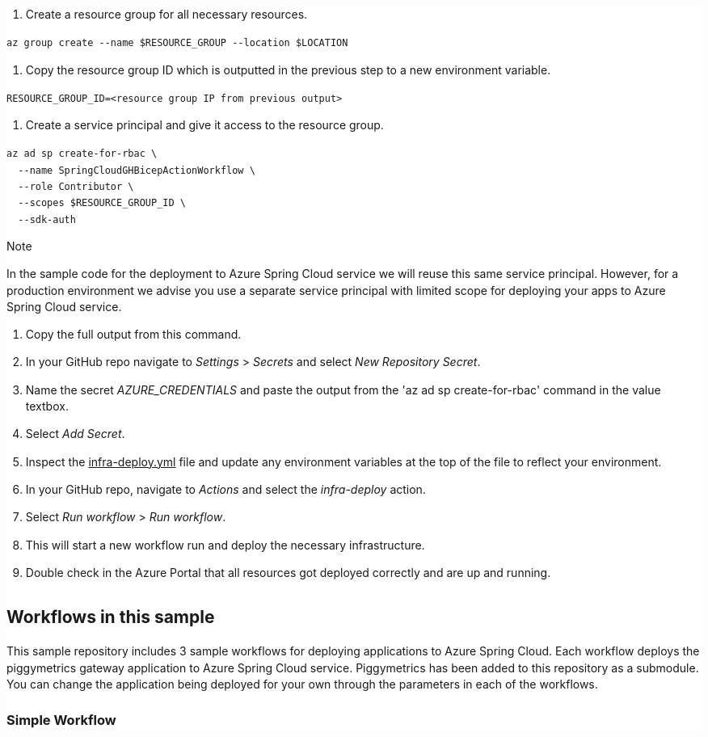 1. Create a resource group for all necessary resources.

```azurecli
az group create --name $RESOURCE_GROUP --location $LOCATION
```

1. Copy the resource group ID which is outputted in the previous step to a new environment variable.

```azurecli
RESOURCE_GROUP_ID=<resource group IP from previous output>
```

1. Create a service principal and give it access to the resource group.

```azure cli
az ad sp create-for-rbac \
  --name SpringCloudGHBicepActionWorkflow \
  --role Contributor \
  --scopes $RESOURCE_GROUP_ID \
  --sdk-auth
```

> [!NOTE]
> In the sample code for the deployment to Azure Spring Cloud service we will reuse this same service principal. However, for a production environment we advise you use a separate service principal with limited scope for deploying your apps to Azure Spring Cloud service.

1. Copy the full output from this command. 

1. In your GitHub repo navigate to *Settings* > *Secrets* and select *New Repository Secret*.

1. Name the secret _AZURE_CREDENTIALS_ and paste the output from the 'az ad sp create-for-rbac' command in the value textbox.

1. Select *Add Secret*.

1. Inspect the [infra-deploy.yml](.github/workflows/infra-deploy.yml) file and update any environment variables at the top of the file to reflect your environment. 

1. In your GitHub repo, navigate to *Actions* and select the *infra-deploy* action. 

1. Select *Run workflow* > *Run workflow*. 

1. This will start a new workflow run and deploy the necessary infrastructure. 

1. Double check in the Azure Portal that all resources got deployed correctly and are up and running. 

## Workflows in this sample

This sample repository includes 3 sample workflows for deploying applications to Azure Spring Cloud.
Each workflow deploys the piggymetrics gateway application to Azure Spring Cloud service. Piggymetrics has been added to this repository as a submodule. You can change the application being deployed for your own through the parameters in each of the workflows. 

### Simple Workflow
